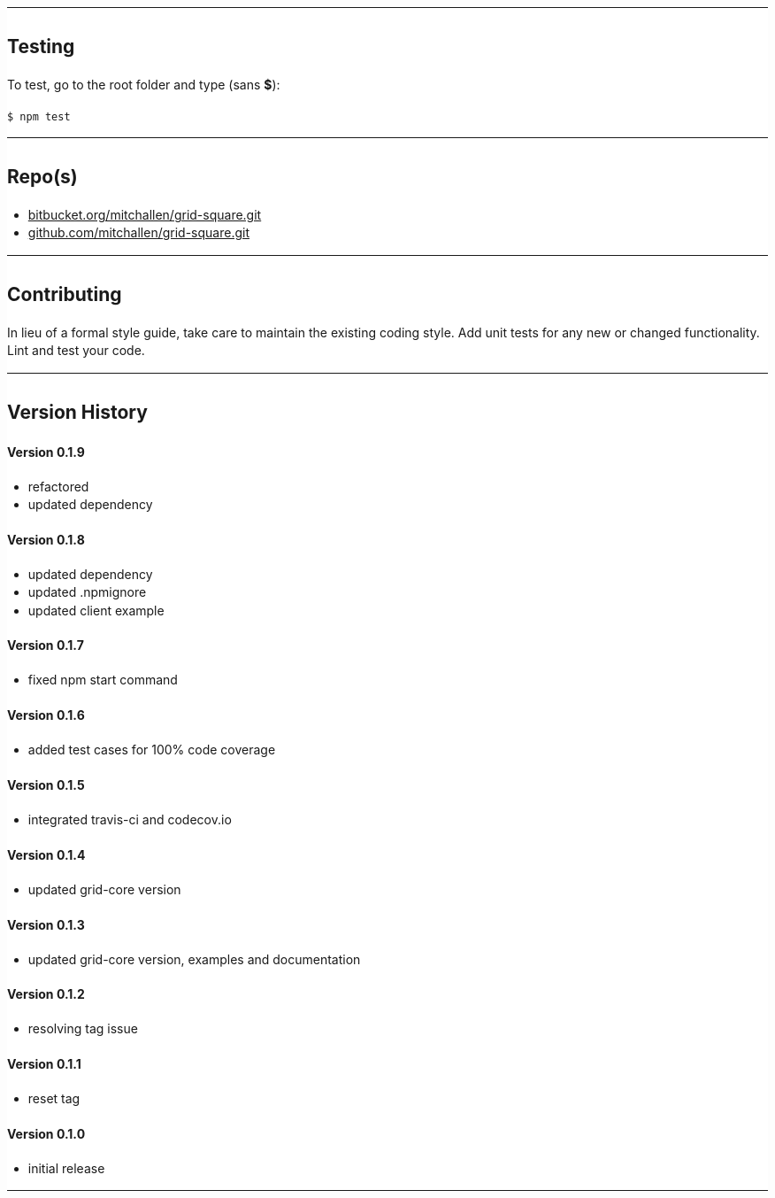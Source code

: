 * * *

## Testing

To test, go to the root folder and type (sans __$__):

    $ npm test
   
* * *
 
## Repo(s)

* [bitbucket.org/mitchallen/grid-square.git](https://bitbucket.org/mitchallen/grid-square.git)
* [github.com/mitchallen/grid-square.git](https://github.com/mitchallen/grid-square.git)

* * *

## Contributing

In lieu of a formal style guide, take care to maintain the existing coding style.
Add unit tests for any new or changed functionality. Lint and test your code.

* * *

## Version History

#### Version 0.1.9

* refactored
* updated dependency

#### Version 0.1.8

* updated dependency
* updated .npmignore
* updated client example

#### Version 0.1.7

* fixed npm start command

#### Version 0.1.6

* added test cases for 100% code coverage

#### Version 0.1.5

* integrated travis-ci and codecov.io

#### Version 0.1.4

* updated grid-core version

#### Version 0.1.3

* updated grid-core version, examples and documentation

#### Version 0.1.2 

* resolving tag issue

#### Version 0.1.1 

* reset tag

#### Version 0.1.0 

* initial release

* * *
